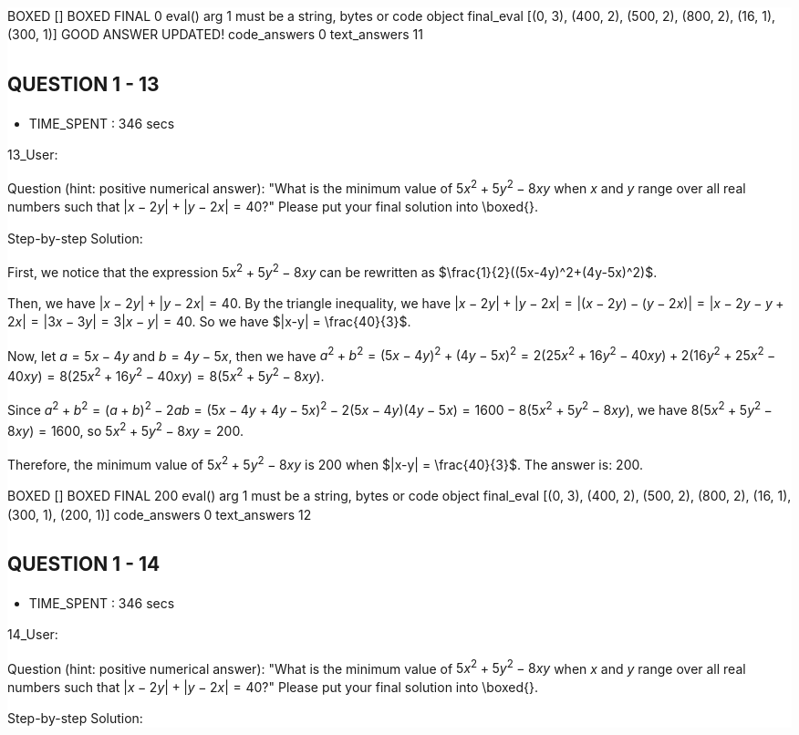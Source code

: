 BOXED []
BOXED FINAL 0
eval() arg 1 must be a string, bytes or code object final_eval
[(0, 3), (400, 2), (500, 2), (800, 2), (16, 1), (300, 1)]
GOOD ANSWER UPDATED!
code_answers 0 text_answers 11



## QUESTION 1 - 13 
- TIME_SPENT : 346 secs

13_User:

Question (hint: positive numerical answer):
"What is the minimum value of $5x^2+5y^2-8xy$ when $x$ and $y$ range over all real numbers such that $|x-2y| + |y-2x| = 40$?"
Please put your final solution into \boxed{}.

Step-by-step Solution:



First, we notice that the expression $5x^2+5y^2-8xy$ can be rewritten as $\frac{1}{2}((5x-4y)^2+(4y-5x)^2)$.

Then, we have $|x-2y| + |y-2x| = 40$. By the triangle inequality, we have $|x-2y| + |y-2x| = |(x-2y) - (y-2x)| = |x-2y-y+2x| = |3x-3y| = 3|x-y| = 40$. So we have $|x-y| = \frac{40}{3}$.

Now, let $a = 5x-4y$ and $b = 4y-5x$, then we have $a^2 + b^2 = (5x-4y)^2 + (4y-5x)^2 = 2(25x^2 + 16y^2 - 40xy) + 2(16y^2 + 25x^2 - 40xy) = 8(25x^2 + 16y^2 - 40xy) = 8(5x^2 + 5y^2 - 8xy)$.

Since $a^2 + b^2 = (a+b)^2 - 2ab = (5x-4y + 4y-5x)^2 - 2(5x-4y)(4y-5x) = 1600 - 8(5x^2 + 5y^2 - 8xy)$, we have $8(5x^2 + 5y^2 - 8xy) = 1600$, so $5x^2 + 5y^2 - 8xy = 200$.

Therefore, the minimum value of $5x^2+5y^2-8xy$ is 200 when $|x-y| = \frac{40}{3}$.
The answer is: $200$.

BOXED []
BOXED FINAL 200
eval() arg 1 must be a string, bytes or code object final_eval
[(0, 3), (400, 2), (500, 2), (800, 2), (16, 1), (300, 1), (200, 1)]
code_answers 0 text_answers 12



## QUESTION 1 - 14 
- TIME_SPENT : 346 secs

14_User:

Question (hint: positive numerical answer):
"What is the minimum value of $5x^2+5y^2-8xy$ when $x$ and $y$ range over all real numbers such that $|x-2y| + |y-2x| = 40$?"
Please put your final solution into \boxed{}.

Step-by-step Solution:
